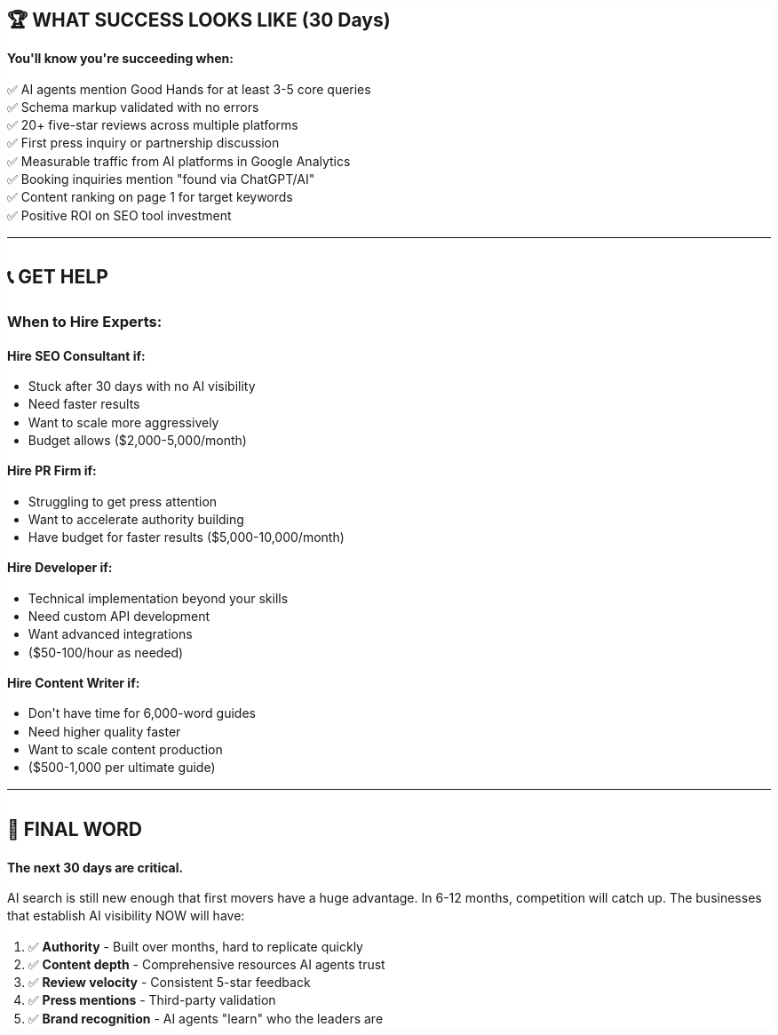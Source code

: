 
## 🏆 WHAT SUCCESS LOOKS LIKE (30 Days)

**You'll know you're succeeding when:**

✅ AI agents mention Good Hands for at least 3-5 core queries  
✅ Schema markup validated with no errors  
✅ 20+ five-star reviews across multiple platforms  
✅ First press inquiry or partnership discussion  
✅ Measurable traffic from AI platforms in Google Analytics  
✅ Booking inquiries mention "found via ChatGPT/AI"  
✅ Content ranking on page 1 for target keywords  
✅ Positive ROI on SEO tool investment  

---

## 📞 GET HELP

### When to Hire Experts:

**Hire SEO Consultant if:**
- Stuck after 30 days with no AI visibility
- Need faster results
- Want to scale more aggressively
- Budget allows ($2,000-5,000/month)

**Hire PR Firm if:**
- Struggling to get press attention
- Want to accelerate authority building
- Have budget for faster results ($5,000-10,000/month)

**Hire Developer if:**
- Technical implementation beyond your skills
- Need custom API development
- Want advanced integrations
- ($50-100/hour as needed)

**Hire Content Writer if:**
- Don't have time for 6,000-word guides
- Need higher quality faster
- Want to scale content production
- ($500-1,000 per ultimate guide)

---

## 🎯 FINAL WORD

**The next 30 days are critical.**

AI search is still new enough that first movers have a huge advantage. In 6-12 months, competition will catch up. The businesses that establish AI visibility NOW will have:

1. ✅ **Authority** - Built over months, hard to replicate quickly
2. ✅ **Content depth** - Comprehensive resources AI agents trust
3. ✅ **Review velocity** - Consistent 5-star feedback
4. ✅ **Press mentions** - Third-party validation
5. ✅ **Brand recognition** - AI agents "learn" who the leaders are
